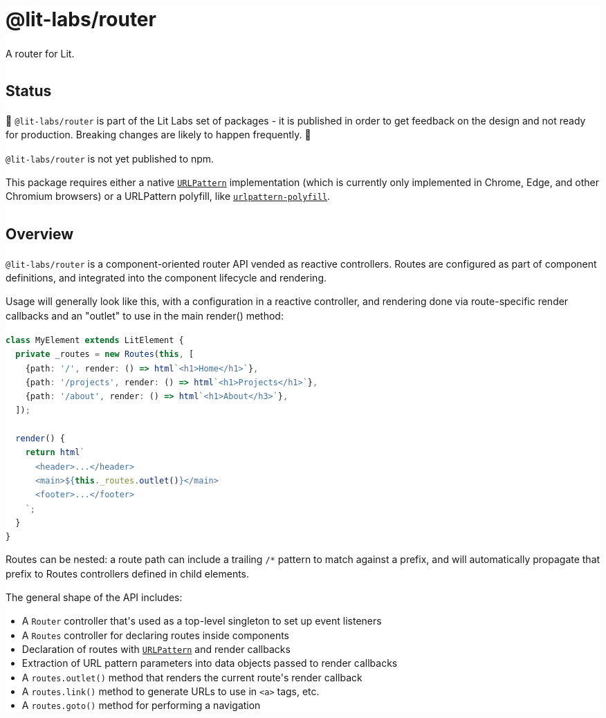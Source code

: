 # @lit-labs/router

A router for Lit.

## Status

🚧 `@lit-labs/router` is part of the Lit Labs set of packages - it is published in order to get feedback on the design and not ready for production. Breaking changes are likely to happen frequently. 🚧

`@lit-labs/router` is not yet published to npm.

This package requires either a native [`URLPattern`](https://developer.mozilla.org/en-US/docs/Web/API/URLPattern) implementation (which is currently only implemented in Chrome, Edge, and other Chromium browsers) or a URLPattern polyfill, like [`urlpattern-polyfill`](https://github.com/kenchris/urlpattern-polyfill).

## Overview

`@lit-labs/router` is a component-oriented router API vended as reactive controllers. Routes are configured as part of component definitions, and integrated into the component lifecycle and rendering.

Usage will generally look like this, with a configuration in a reactive controller, and rendering done via route-specific render callbacks and an "outlet" to use in the main render() method:

```ts
class MyElement extends LitElement {
  private _routes = new Routes(this, [
    {path: '/', render: () => html`<h1>Home</h1>`},
    {path: '/projects', render: () => html`<h1>Projects</h1>`},
    {path: '/about', render: () => html`<h1>About</h3>`},
  ]);

  render() {
    return html`
      <header>...</header>
      <main>${this._routes.outlet()}</main>
      <footer>...</footer>
    `;
  }
}
```

Routes can be nested: a route path can include a trailing `/*` pattern to match against a prefix, and will automatically propagate that prefix to Routes controllers defined in child elements.

The general shape of the API includes:

- A `Router` controller that's used as a top-level singleton to set up event listeners
- A `Routes` controller for declaring routes inside components
- Declaration of routes with [`URLPattern`](https://developer.mozilla.org/en-US/docs/Web/API/URLPattern) and render callbacks
- Extraction of URL pattern parameters into data objects passed to render callbacks
- A `routes.outlet()` method that renders the current route's render callback
- A `routes.link()` method to generate URLs to use in `<a>` tags, etc.
- A `routes.goto()` method for performing a navigation
